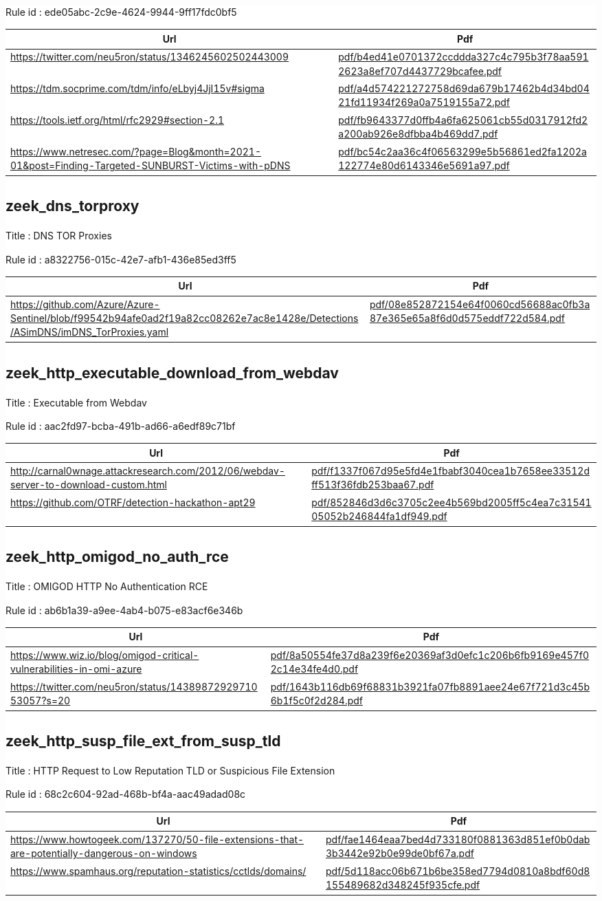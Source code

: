 Rule id : ede05abc-2c9e-4624-9944-9ff17fdc0bf5

| Url | Pdf |
| --- | --- |
| https://twitter.com/neu5ron/status/1346245602502443009 | [pdf/b4ed41e0701372ccddda327c4c795b3f78aa5912623a8ef707d4437729bcafee.pdf](pdf/b4ed41e0701372ccddda327c4c795b3f78aa5912623a8ef707d4437729bcafee.pdf) |
| https://tdm.socprime.com/tdm/info/eLbyj4JjI15v#sigma | [pdf/a4d574221272758d69da679b17462b4d34bd0421fd11934f269a0a7519155a72.pdf](pdf/a4d574221272758d69da679b17462b4d34bd0421fd11934f269a0a7519155a72.pdf) |
| https://tools.ietf.org/html/rfc2929#section-2.1 | [pdf/fb9643377d0ffb4a6fa625061cb55d0317912fd2a200ab926e8dfbba4b469dd7.pdf](pdf/fb9643377d0ffb4a6fa625061cb55d0317912fd2a200ab926e8dfbba4b469dd7.pdf) |
| https://www.netresec.com/?page=Blog&month=2021-01&post=Finding-Targeted-SUNBURST-Victims-with-pDNS | [pdf/bc54c2aa36c4f06563299e5b56861ed2fa1202a122774e80d6143346e5691a97.pdf](pdf/bc54c2aa36c4f06563299e5b56861ed2fa1202a122774e80d6143346e5691a97.pdf) |


## zeek_dns_torproxy
Title : DNS TOR Proxies

Rule id : a8322756-015c-42e7-afb1-436e85ed3ff5

| Url | Pdf |
| --- | --- |
| https://github.com/Azure/Azure-Sentinel/blob/f99542b94afe0ad2f19a82cc08262e7ac8e1428e/Detections/ASimDNS/imDNS_TorProxies.yaml | [pdf/08e852872154e64f0060cd56688ac0fb3a87e365e65a8f6d0d575eddf722d584.pdf](pdf/08e852872154e64f0060cd56688ac0fb3a87e365e65a8f6d0d575eddf722d584.pdf) |


## zeek_http_executable_download_from_webdav
Title : Executable from Webdav

Rule id : aac2fd97-bcba-491b-ad66-a6edf89c71bf

| Url | Pdf |
| --- | --- |
| http://carnal0wnage.attackresearch.com/2012/06/webdav-server-to-download-custom.html | [pdf/f1337f067d95e5fd4e1fbabf3040cea1b7658ee33512dff513f36fdb253baa67.pdf](pdf/f1337f067d95e5fd4e1fbabf3040cea1b7658ee33512dff513f36fdb253baa67.pdf) |
| https://github.com/OTRF/detection-hackathon-apt29 | [pdf/852846d3d6c3705c2ee4b569bd2005ff5c4ea7c3154105052b246844fa1df949.pdf](pdf/852846d3d6c3705c2ee4b569bd2005ff5c4ea7c3154105052b246844fa1df949.pdf) |


## zeek_http_omigod_no_auth_rce
Title : OMIGOD HTTP No Authentication RCE

Rule id : ab6b1a39-a9ee-4ab4-b075-e83acf6e346b

| Url | Pdf |
| --- | --- |
| https://www.wiz.io/blog/omigod-critical-vulnerabilities-in-omi-azure | [pdf/8a50554fe37d8a239f6e20369af3d0efc1c206b6fb9169e457f02c14e34fe4d0.pdf](pdf/8a50554fe37d8a239f6e20369af3d0efc1c206b6fb9169e457f02c14e34fe4d0.pdf) |
| https://twitter.com/neu5ron/status/1438987292971053057?s=20 | [pdf/1643b116db69f68831b3921fa07fb8891aee24e67f721d3c45b6b1f5c0f2d284.pdf](pdf/1643b116db69f68831b3921fa07fb8891aee24e67f721d3c45b6b1f5c0f2d284.pdf) |


## zeek_http_susp_file_ext_from_susp_tld
Title : HTTP Request to Low Reputation TLD or Suspicious File Extension

Rule id : 68c2c604-92ad-468b-bf4a-aac49adad08c

| Url | Pdf |
| --- | --- |
| https://www.howtogeek.com/137270/50-file-extensions-that-are-potentially-dangerous-on-windows | [pdf/fae1464eaa7bed4d733180f0881363d851ef0b0dab3b3442e92b0e99de0bf67a.pdf](pdf/fae1464eaa7bed4d733180f0881363d851ef0b0dab3b3442e92b0e99de0bf67a.pdf) |
| https://www.spamhaus.org/reputation-statistics/cctlds/domains/ | [pdf/5d118acc06b671b6be358ed7794d0810a8bdf60d8155489682d348245f935cfe.pdf](pdf/5d118acc06b671b6be358ed7794d0810a8bdf60d8155489682d348245f935cfe.pdf) |

